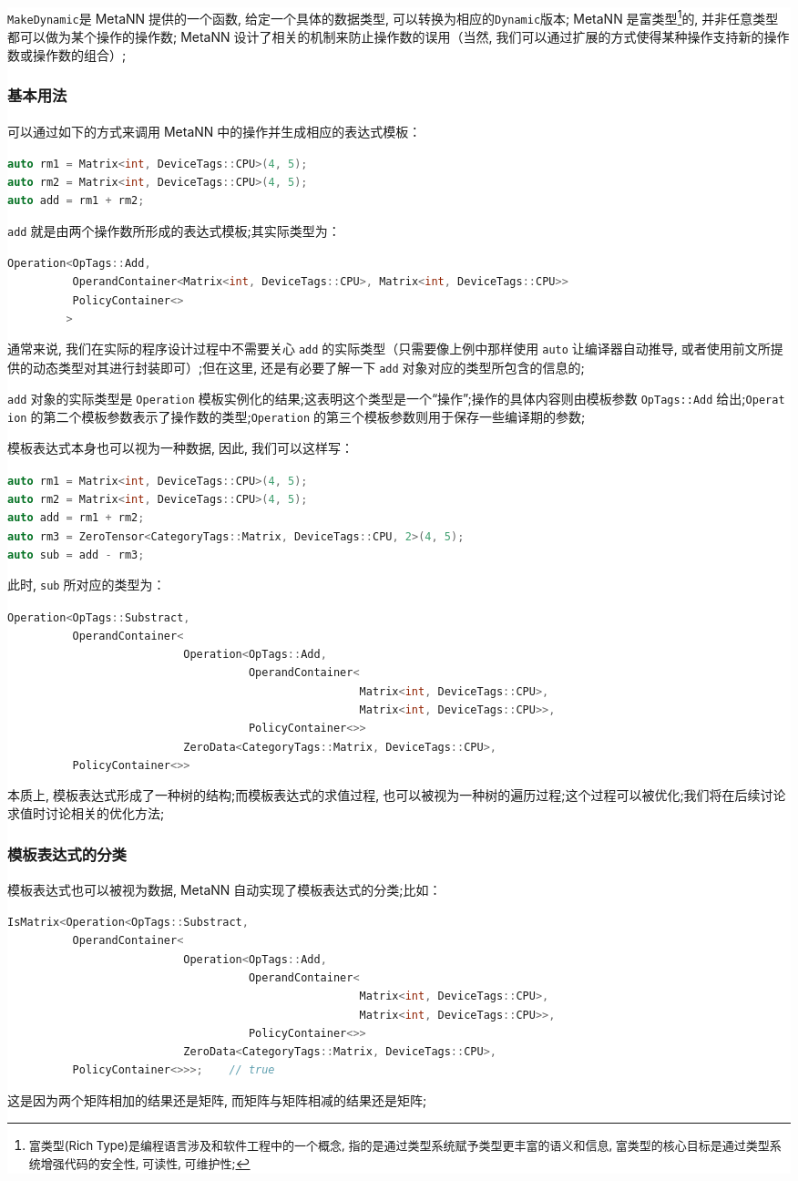 ```MakeDynamic```是 MetaNN 提供的一个函数, 给定一个具体的数据类型, 可以转换为相应的```Dynamic```版本;
MetaNN 是富类型[^2]的, 并非任意类型都可以做为某个操作的操作数; MetaNN 设计了相关的机制来防止操作数的误用（当然, 我们可以通过扩展的方式使得某种操作支持新的操作数或操作数的组合）;

[^2]:<font size=2>富类型(Rich Type)是编程语言涉及和软件工程中的一个概念, 指的是通过类型系统赋予类型更丰富的语义和信息, 富类型的核心目标是通过类型系统增强代码的安全性, 可读性, 可维护性;</font>

### 基本用法
可以通过如下的方式来调用 MetaNN 中的操作并生成相应的表达式模板：
```cpp
auto rm1 = Matrix<int, DeviceTags::CPU>(4, 5);
auto rm2 = Matrix<int, DeviceTags::CPU>(4, 5);
auto add = rm1 + rm2;
```
```add``` 就是由两个操作数所形成的表达式模板;其实际类型为：
```cpp
Operation<OpTags::Add,
          OperandContainer<Matrix<int, DeviceTags::CPU>, Matrix<int, DeviceTags::CPU>>
          PolicyContainer<>
         >
```
通常来说, 我们在实际的程序设计过程中不需要关心 ```add``` 的实际类型（只需要像上例中那样使用 ```auto``` 让编译器自动推导, 或者使用前文所提供的动态类型对其进行封装即可）;但在这里, 还是有必要了解一下 ```add``` 对象对应的类型所包含的信息的;

```add``` 对象的实际类型是 ```Operation``` 模板实例化的结果;这表明这个类型是一个“操作”;操作的具体内容则由模板参数 ```OpTags::Add``` 给出;```Operation``` 的第二个模板参数表示了操作数的类型;```Operation``` 的第三个模板参数则用于保存一些编译期的参数;

模板表达式本身也可以视为一种数据, 因此, 我们可以这样写：
```cpp
auto rm1 = Matrix<int, DeviceTags::CPU>(4, 5);
auto rm2 = Matrix<int, DeviceTags::CPU>(4, 5);
auto add = rm1 + rm2;
auto rm3 = ZeroTensor<CategoryTags::Matrix, DeviceTags::CPU, 2>(4, 5);
auto sub = add - rm3;
```
此时,  ```sub``` 所对应的类型为：
```cpp
Operation<OpTags::Substract,
          OperandContainer<
                           Operation<OpTags::Add,
                                     OperandContainer<
                                                      Matrix<int, DeviceTags::CPU>,
                                                      Matrix<int, DeviceTags::CPU>>,
                                     PolicyContainer<>>
                           ZeroData<CategoryTags::Matrix, DeviceTags::CPU>,
          PolicyContainer<>>
```

本质上, 模板表达式形成了一种树的结构;而模板表达式的求值过程, 也可以被视为一种树的遍历过程;这个过程可以被优化;我们将在后续讨论求值时讨论相关的优化方法;

### 模板表达式的分类
模板表达式也可以被视为数据,  MetaNN 自动实现了模板表达式的分类;比如：
```cpp
IsMatrix<Operation<OpTags::Substract,
          OperandContainer<
                           Operation<OpTags::Add,
                                     OperandContainer<
                                                      Matrix<int, DeviceTags::CPU>,
                                                      Matrix<int, DeviceTags::CPU>>,
                                     PolicyContainer<>>
                           ZeroData<CategoryTags::Matrix, DeviceTags::CPU>,
          PolicyContainer<>>>;    // true
```
这是因为两个矩阵相加的结果还是矩阵, 而矩阵与矩阵相减的结果还是矩阵;


[^1]: 目前VC只能编译通过DataTest和OtherTest, LayerTest还存在问题